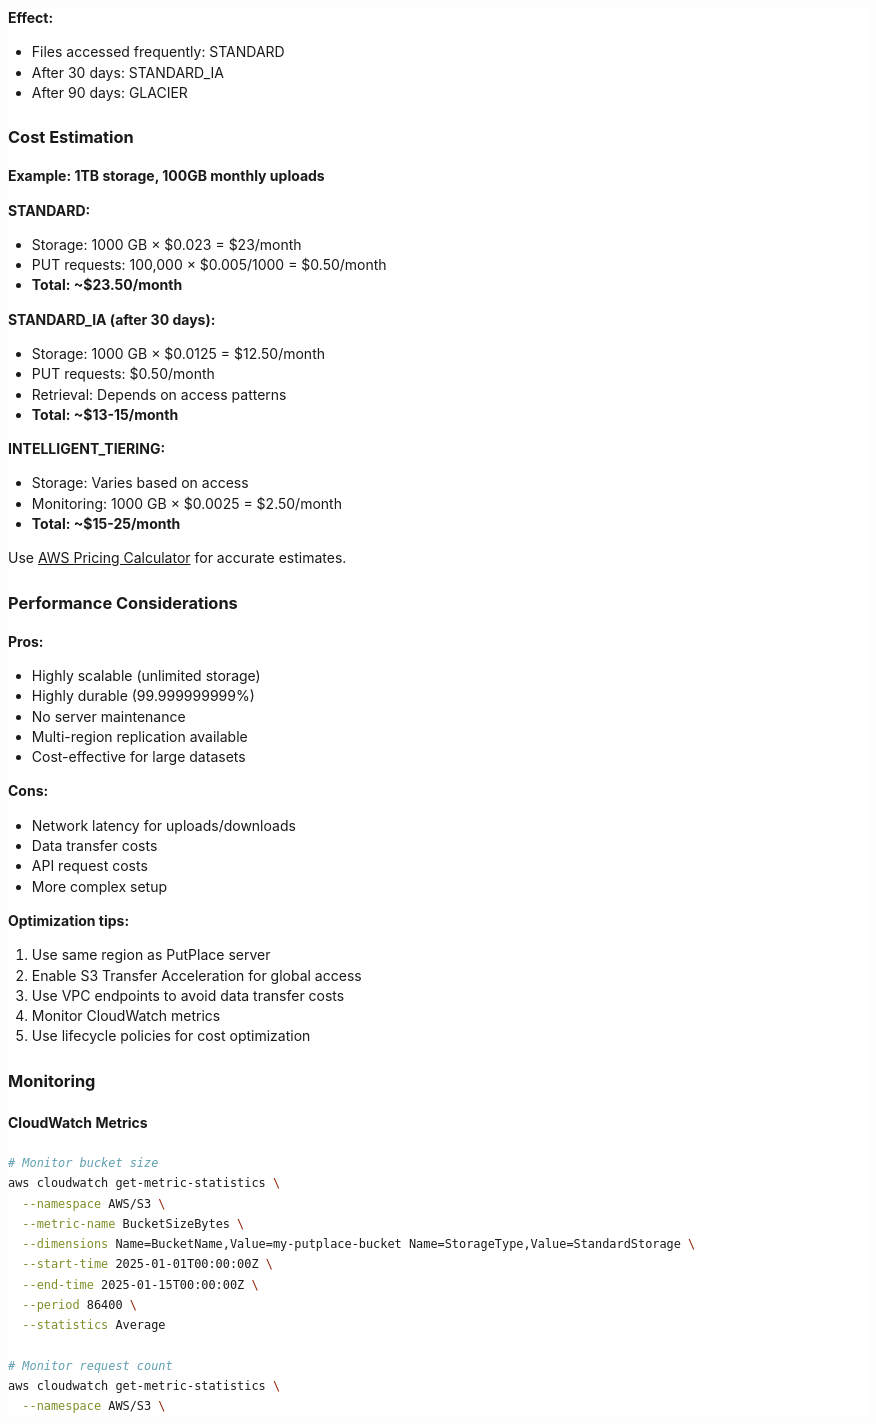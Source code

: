 **Effect:**
- Files accessed frequently: STANDARD
- After 30 days: STANDARD_IA
- After 90 days: GLACIER

### Cost Estimation

**Example: 1TB storage, 100GB monthly uploads**

**STANDARD:**
- Storage: 1000 GB × $0.023 = $23/month
- PUT requests: 100,000 × $0.005/1000 = $0.50/month
- **Total: ~$23.50/month**

**STANDARD_IA (after 30 days):**
- Storage: 1000 GB × $0.0125 = $12.50/month
- PUT requests: $0.50/month
- Retrieval: Depends on access patterns
- **Total: ~$13-15/month**

**INTELLIGENT_TIERING:**
- Storage: Varies based on access
- Monitoring: 1000 GB × $0.0025 = $2.50/month
- **Total: ~$15-25/month**

Use [AWS Pricing Calculator](https://calculator.aws/) for accurate estimates.

### Performance Considerations

**Pros:**
- Highly scalable (unlimited storage)
- Highly durable (99.999999999%)
- No server maintenance
- Multi-region replication available
- Cost-effective for large datasets

**Cons:**
- Network latency for uploads/downloads
- Data transfer costs
- API request costs
- More complex setup

**Optimization tips:**
1. Use same region as PutPlace server
2. Enable S3 Transfer Acceleration for global access
3. Use VPC endpoints to avoid data transfer costs
4. Monitor CloudWatch metrics
5. Use lifecycle policies for cost optimization

### Monitoring

#### CloudWatch Metrics

```bash
# Monitor bucket size
aws cloudwatch get-metric-statistics \
  --namespace AWS/S3 \
  --metric-name BucketSizeBytes \
  --dimensions Name=BucketName,Value=my-putplace-bucket Name=StorageType,Value=StandardStorage \
  --start-time 2025-01-01T00:00:00Z \
  --end-time 2025-01-15T00:00:00Z \
  --period 86400 \
  --statistics Average

# Monitor request count
aws cloudwatch get-metric-statistics \
  --namespace AWS/S3 \
```